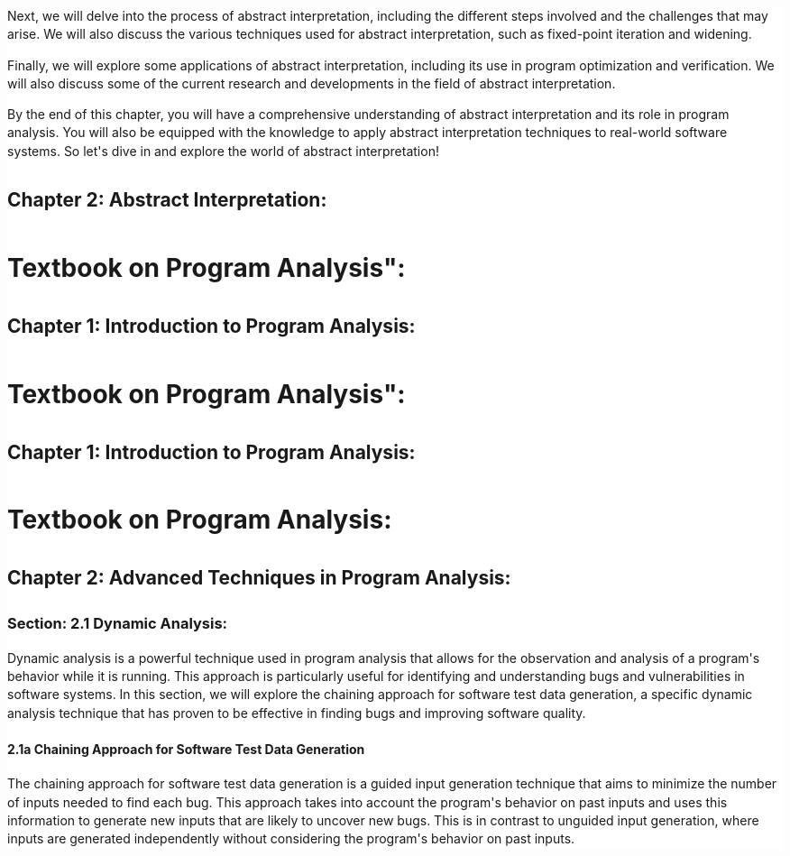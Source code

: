 Next, we will delve into the process of abstract interpretation, including the different steps involved and the challenges that may arise. We will also discuss the various techniques used for abstract interpretation, such as fixed-point iteration and widening.

Finally, we will explore some applications of abstract interpretation, including its use in program optimization and verification. We will also discuss some of the current research and developments in the field of abstract interpretation.

By the end of this chapter, you will have a comprehensive understanding of abstract interpretation and its role in program analysis. You will also be equipped with the knowledge to apply abstract interpretation techniques to real-world software systems. So let's dive in and explore the world of abstract interpretation!


## Chapter 2: Abstract Interpretation:




# Textbook on Program Analysis":

## Chapter 1: Introduction to Program Analysis:




# Textbook on Program Analysis":

## Chapter 1: Introduction to Program Analysis:




# Textbook on Program Analysis:

## Chapter 2: Advanced Techniques in Program Analysis:




### Section: 2.1 Dynamic Analysis:

Dynamic analysis is a powerful technique used in program analysis that allows for the observation and analysis of a program's behavior while it is running. This approach is particularly useful for identifying and understanding bugs and vulnerabilities in software systems. In this section, we will explore the chaining approach for software test data generation, a specific dynamic analysis technique that has proven to be effective in finding bugs and improving software quality.

#### 2.1a Chaining Approach for Software Test Data Generation

The chaining approach for software test data generation is a guided input generation technique that aims to minimize the number of inputs needed to find each bug. This approach takes into account the program's behavior on past inputs and uses this information to generate new inputs that are likely to uncover new bugs. This is in contrast to unguided input generation, where inputs are generated independently without considering the program's behavior on past inputs.
